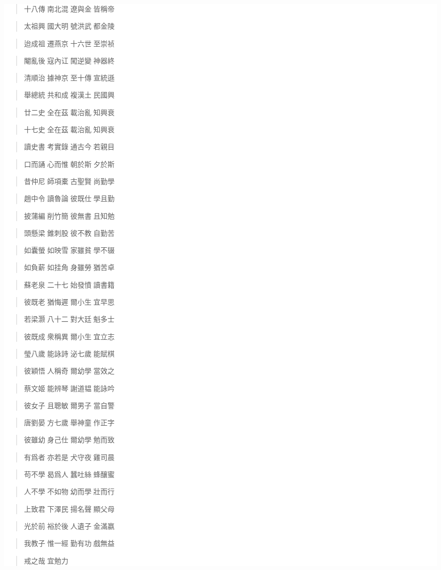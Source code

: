 > 十八傳 南北混 遼與金 皆稱帝

> 太祖興 國大明 號洪武 都金陵

> 迨成祖 遷燕京 十六世 至崇祯

> 閹亂後 寇內讧 闖逆變 神器終

> 清順治 據神京 至十傳 宣統遜

> 舉總統 共和成 複漢土 民國興

> 廿二史 全在茲 載治亂 知興衰

> 十七史 全在茲 載治亂 知興衰

> 讀史書 考實錄 通古今 若親目

> 口而誦 心而惟 朝於斯 夕於斯

> 昔仲尼 師項橐 古聖賢 尚勤學

> 趙中令 讀魯論 彼既仕 學且勤

> 披蒲編 削竹簡 彼無書 且知勉

> 頭懸梁 錐刺股 彼不教 自勤苦

> 如囊螢 如映雪 家雖貧 學不辍

> 如負薪 如挂角 身雖勞 猶苦卓

> 蘇老泉 二十七 始發憤 讀書籍

> 彼既老 猶悔遲 爾小生 宜早思

> 若梁灏 八十二 對大廷 魁多士

> 彼既成 衆稱異 爾小生 宜立志

> 瑩八歲 能詠詩 泌七歲 能賦棋

> 彼穎悟 人稱奇 爾幼學 當效之

> 蔡文姬 能辨琴 謝道韫 能詠吟

> 彼女子 且聰敏 爾男子 當自警

> 唐劉晏 方七歲 舉神童 作正字

> 彼雖幼 身己仕 爾幼學 勉而致

> 有爲者 亦若是 犬守夜 雞司晨

> 苟不學 曷爲人 蠶吐絲 蜂釀蜜

> 人不學 不如物 幼而學 壯而行

> 上致君 下澤民 揚名聲 顯父母

> 光於前 裕於後 人遺子 金滿嬴

> 我教子 惟一經 勤有功 戲無益

> 戒之哉 宜勉力
